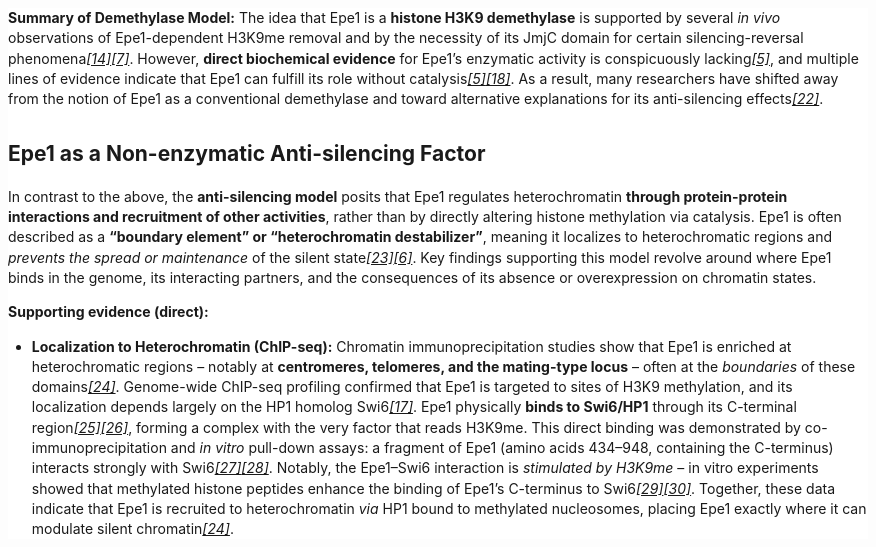 **Summary of Demethylase Model:** The idea that Epe1 is a **histone H3K9 demethylase** is supported by several *in vivo* observations of Epe1-dependent H3K9me removal and by the necessity of its JmjC domain for certain silencing-reversal phenomena[*\[14\]*](https://journals.plos.org/plosgenetics/article?id=10.1371/journal.pgen.1008129#:~:text=canonical%20JmjC%20mutant%2C%20suppressed%20red,domain%20mediated%20removal%20of%20H3K9me)*[\[7\]](https://journals.plos.org/plosgenetics/article?id=10.1371/journal.pgen.1008129#:~:text=epigenetically%20diversified%20population%20of%20epe1,functions%3A%20the%20protection%20of%20euchromatic)*. However, **direct biochemical evidence** for Epe1’s enzymatic activity is conspicuously lacking[*\[5\]*](https://elifesciences.org/articles/53155#:~:text=Epe1%20in%20the%20presence%20and,activate%20its%20putative%20enzymatic%20functions), and multiple lines of evidence indicate that Epe1 can fulfill its role without catalysis[*\[5\]*](https://elifesciences.org/articles/53155#:~:text=Epe1%20in%20the%20presence%20and,activate%20its%20putative%20enzymatic%20functions)*[\[18\]](https://ouci.dntb.gov.ua/en/works/9Q2YaKn7/#:~:text=Interaction%20of%20Epe1%20With%20the,that%20Swi6%20recruits%20Epe1)*. As a result, many researchers have shifted away from the notion of Epe1 as a conventional demethylase and toward alternative explanations for its anti-silencing effects[*\[22\]*](https://jia.biology.columbia.edu/sites/jia.biology.columbia.edu/files/content/publicatons/2019_EpiInsights_Bao.pdf#:~:text=Concluding%20Remarks%20In%20summary%2C%20our,modifying%20enzymes%20contributes%20to%20disease).

## Epe1 as a Non-enzymatic Anti-silencing Factor

In contrast to the above, the **anti-silencing model** posits that Epe1 regulates heterochromatin **through protein-protein interactions and recruitment of other activities**, rather than by directly altering histone methylation via catalysis. Epe1 is often described as a **“boundary element” or “heterochromatin destabilizer”**, meaning it localizes to heterochromatic regions and *prevents the spread or maintenance* of the silent state[*\[23\]*](https://journals.plos.org/plosgenetics/article?id=10.1371/journal.pgen.1008129#:~:text=domain,18%5D.%20Epe1%20physically%20interacts)*[\[6\]](https://www.researchgate.net/figure/Epe1-associates-with-SAGA-A-Mass-spectrometry-analyses-of-purified-protein-complexes_fig1_329820574#:~:text=,of%20bistable%20heterochromatic%20regions%3F)*. Key findings supporting this model revolve around where Epe1 binds in the genome, its interacting partners, and the consequences of its absence or overexpression on chromatin states.

**Supporting evidence (direct):**

* **Localization to Heterochromatin (ChIP-seq):** Chromatin immunoprecipitation studies show that Epe1 is enriched at heterochromatic regions – notably at **centromeres, telomeres, and the mating-type locus** – often at the *boundaries* of these domains[*\[24\]*](https://www.researchgate.net/figure/Epe1-associates-with-SAGA-A-Mass-spectrometry-analyses-of-purified-protein-complexes_fig1_329820574#:~:text=View). Genome-wide ChIP-seq profiling confirmed that Epe1 is targeted to sites of H3K9 methylation, and its localization depends largely on the HP1 homolog Swi6[*\[17\]*](https://journals.plos.org/plosgenetics/article?id=10.1371/journal.pgen.1008129#:~:text=promotes%20histone%20turnover%20in%20heterochromatin,Epe1%20may%20therefore%20not%20be). Epe1 physically **binds to Swi6/HP1** through its C-terminal region[*\[25\]*](https://elifesciences.org/articles/53155#:~:text=Swi6%5E%7BHP1%7D%20interacts%20with%20the%20C,proximal%20to%20the%20JmjC%20domain)*[\[26\]](https://elifesciences.org/articles/53155#:~:text=To%20validate%20the%20conclusions%20of,protein%2C%20is%20less%20accessible%20to)*, forming a complex with the very factor that reads H3K9me. This direct binding was demonstrated by co-immunoprecipitation and *in vitro* pull-down assays: a fragment of Epe1 (amino acids 434–948, containing the C-terminus) interacts strongly with Swi6[*\[27\]*](https://elifesciences.org/articles/53155#:~:text=two%20C,we%20tested%20the%20interaction%20between)*[\[28\]](https://elifesciences.org/articles/53155#:~:text=assays%20comparing%20the%20interaction%20between,immunoprecipitation%20experiments%20in%20cells)*. Notably, the Epe1–Swi6 interaction is *stimulated by H3K9me* – in vitro experiments showed that methylated histone peptides enhance the binding of Epe1’s C-terminus to Swi6[*\[29\]*](https://elifesciences.org/articles/53155#:~:text=paradigm%20where%20a%20putative%20histone,regulate%20the%20assembly%20of%20epigenetic)*[\[30\]](https://elifesciences.org/articles/53155#:~:text=putative%20catalytic%20JmjC%20domain%20of,of%20epigenetic%20complexes%20in%20cells)*. Together, these data indicate that Epe1 is recruited to heterochromatin *via* HP1 bound to methylated nucleosomes, placing Epe1 exactly where it can modulate silent chromatin[*\[24\]*](https://www.researchgate.net/figure/Epe1-associates-with-SAGA-A-Mass-spectrometry-analyses-of-purified-protein-complexes_fig1_329820574#:~:text=View).  